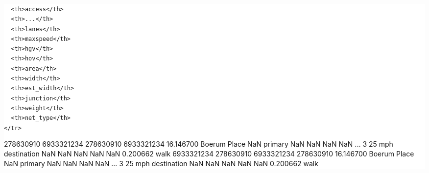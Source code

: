       <th>access</th>
      <th>...</th>
      <th>lanes</th>
      <th>maxspeed</th>
      <th>hgv</th>
      <th>hov</th>
      <th>area</th>
      <th>width</th>
      <th>est_width</th>
      <th>junction</th>
      <th>weight</th>
      <th>net_type</th>
    </tr>
  </thead>
  <tbody>
    <tr>
      <th>278630910</th>
      <th>6933321234</th>
      <td>278630910</td>
      <td>6933321234</td>
      <td>16.146700</td>
      <td>Boerum Place</td>
      <td>NaN</td>
      <td>primary</td>
      <td>NaN</td>
      <td>NaN</td>
      <td>NaN</td>
      <td>NaN</td>
      <td>...</td>
      <td>3</td>
      <td>25 mph</td>
      <td>destination</td>
      <td>NaN</td>
      <td>NaN</td>
      <td>NaN</td>
      <td>NaN</td>
      <td>NaN</td>
      <td>0.200662</td>
      <td>walk</td>
    </tr>
    <tr>
      <th rowspan="2" valign="top">6933321234</th>
      <th>278630910</th>
      <td>6933321234</td>
      <td>278630910</td>
      <td>16.146700</td>
      <td>Boerum Place</td>
      <td>NaN</td>
      <td>primary</td>
      <td>NaN</td>
      <td>NaN</td>
      <td>NaN</td>
      <td>NaN</td>
      <td>...</td>
      <td>3</td>
      <td>25 mph</td>
      <td>destination</td>
      <td>NaN</td>
      <td>NaN</td>
      <td>NaN</td>
      <td>NaN</td>
      <td>NaN</td>
      <td>0.200662</td>
      <td>walk</td>